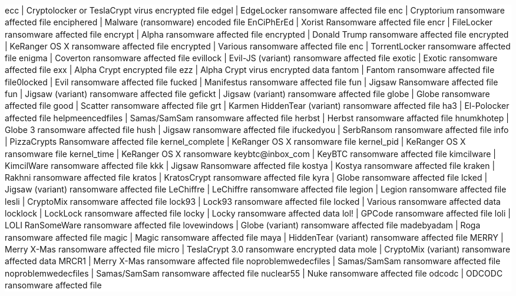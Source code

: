ecc | Cryptolocker or TeslaCrypt virus encrypted file
edgel | EdgeLocker ransomware affected file
enc | Cryptorium ransomware affected file
enciphered | Malware (ransomware) encoded file
EnCiPhErEd | Xorist Ransomware affected file
encr | FileLocker ransomware affected file
encrypt | Alpha ransomware affected file
encrypted | Donald Trump ransomware affected file
encrypted | KeRanger OS X ransomware affected file
encrypted | Various ransomware affected file
enc | TorrentLocker ransomware affected file
enigma | Coverton ransomware affected file
evillock | Evil-JS (variant) ransomware affected file
exotic | Exotic ransomware affected file
exx | Alpha Crypt encrypted file
ezz | Alpha Crypt virus encrypted data
fantom | Fantom ransomware affected file
file0locked | Evil ransomware affected file
fucked | Manifestus ransomware affected file
fun | Jigsaw Ransomware affected file
fun | Jigsaw (variant) ransomware affected file
gefickt | Jigsaw (variant) ransomware affected file
globe | Globe ransomware affected file
good | Scatter ransomware affected file
grt | Karmen HiddenTear (variant) ransomware affected file
ha3 | El-Polocker affected file
helpmeencedfiles | Samas/SamSam ransomware affected file
herbst | Herbst ransomware affacted file
hnumkhotep | Globe 3 ransomware affected file
hush | Jigsaw ransomware affected file
ifuckedyou | SerbRansom ransomware affected file
info | PizzaCrypts Ransomware affected file
kernel_complete | KeRanger OS X ransomware file
kernel_pid | KeRanger OS X ransomware file
kernel_time | KeRanger OS X ransomware
keybtc@inbox_com | KeyBTC ransomware affected file
kimcilware | KimcilWare ransomware affected file
kkk | Jigsaw Ransomware affected file
kostya | Kostya ransomware affected file
kraken | Rakhni ransomware affected file
kratos | KratosCrypt ransomware affected file
kyra | Globe ransomware affected file
lcked | Jigsaw (variant) ransomware affected file
LeChiffre | LeChiffre ransomware affected file
legion | Legion ransomware affected file
lesli | CryptoMix ransomware affected file
lock93 | Lock93 ransomware affected file
locked | Various ransomware affected data
locklock | LockLock ransomware affected file
locky | Locky ransomware affected data
lol! | GPCode ransomware affected file
loli | LOLI RanSomeWare ransomware affected file
lovewindows | Globe (variant) ransomware affected file
madebyadam | Roga ransomware affected file
magic | Magic ransomware affected file
maya | HiddenTear (variant) ransomware affected file
MERRY | Merry X-Mas ransomware affected file
micro | TeslaCrypt 3.0 ransomware encrypted data
mole | CryptoMix (variant) ransomware affected data
MRCR1 | Merry X-Mas ransomware affected file
noproblemwedecfiles | Samas/SamSam ransomware affected file
noproblemwedecfiles | Samas/SamSam ransomware affected file
nuclear55 | Nuke ransomware affected file
odcodc | ODCODC ransomware affected file